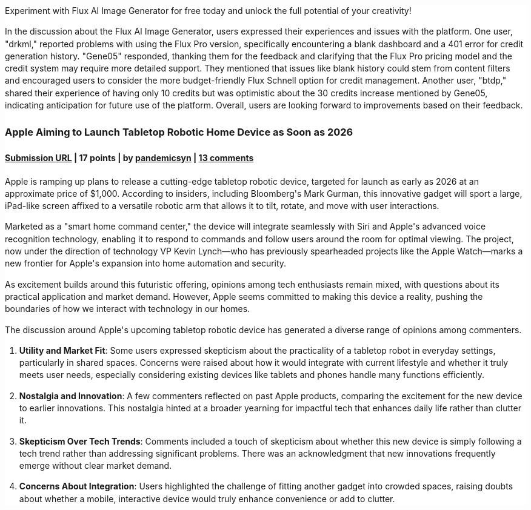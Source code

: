 Experiment with Flux AI Image Generator for free today and unlock the full potential of your creativity!

In the discussion about the Flux AI Image Generator, users expressed their experiences and issues with the platform. One user, "drkml," reported problems with using the Flux Pro version, specifically encountering a blank dashboard and a 401 error for credit generation history. "Gene05" responded, thanking them for the feedback and clarifying that the Flux Pro pricing model and the credit system may require more detailed support. They mentioned that issues like blank history could stem from content filters and encouraged users to consider the more budget-friendly Flux Schnell option for credit management. Another user, "btdp," shared their experience of having only 10 credits but was optimistic about the 30 credits increase mentioned by Gene05, indicating anticipation for future use of the platform. Overall, users are looking forward to improvements based on their feedback.

### Apple Aiming to Launch Tabletop Robotic Home Device as Soon as 2026

#### [Submission URL](https://www.macrumors.com/2024/08/14/apple-tabletop-robotic-home-device-2026/) | 17 points | by [pandemicsyn](https://news.ycombinator.com/user?id=pandemicsyn) | [13 comments](https://news.ycombinator.com/item?id=41249429)

Apple is ramping up plans to release a cutting-edge tabletop robotic device, targeted for launch as early as 2026 at an approximate price of $1,000. According to insiders, including Bloomberg's Mark Gurman, this innovative gadget will sport a large, iPad-like screen affixed to a versatile robotic arm that allows it to tilt, rotate, and move with user interactions.

Marketed as a "smart home command center," the device will integrate seamlessly with Siri and Apple's advanced voice recognition technology, enabling it to respond to commands and follow users around the room for optimal viewing. The project, now under the direction of technology VP Kevin Lynch—who has previously spearheaded projects like the Apple Watch—marks a new frontier for Apple's expansion into home automation and security.

As excitement builds around this futuristic offering, opinions among tech enthusiasts remain mixed, with questions about its practical application and market demand. However, Apple seems committed to making this device a reality, pushing the boundaries of how we interact with technology in our homes.

The discussion around Apple's upcoming tabletop robotic device has generated a diverse range of opinions among commenters. 

1. **Utility and Market Fit**: Some users expressed skepticism about the practicality of a tabletop robot in everyday settings, particularly in shared spaces. Concerns were raised about how it would integrate with current lifestyle and whether it truly meets user needs, especially considering existing devices like tablets and phones handle many functions efficiently.

2. **Nostalgia and Innovation**: A few commenters reflected on past Apple products, comparing the excitement for the new device to earlier innovations. This nostalgia hinted at a broader yearning for impactful tech that enhances daily life rather than clutter it.

3. **Skepticism Over Tech Trends**: Comments included a touch of skepticism about whether this new device is simply following a tech trend rather than addressing significant problems. There was an acknowledgment that new innovations frequently emerge without clear market demand.

4. **Concerns About Integration**: Users highlighted the challenge of fitting another gadget into crowded spaces, raising doubts about whether a mobile, interactive device would truly enhance convenience or add to clutter.
